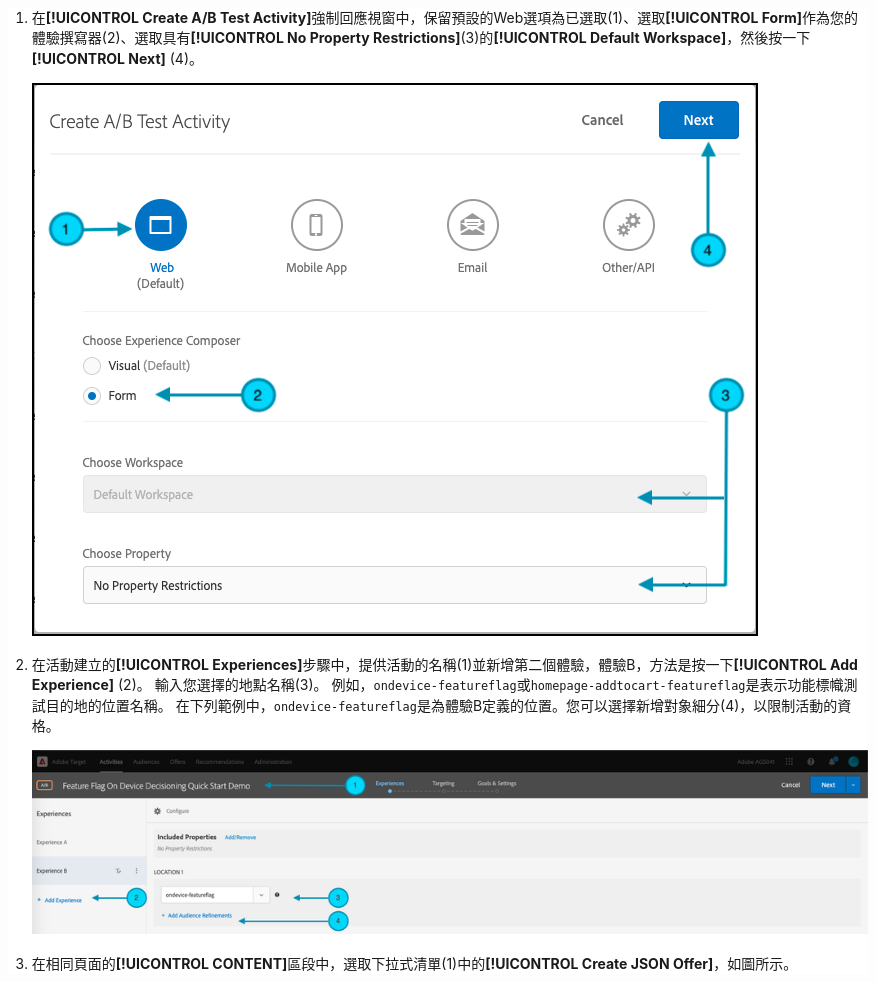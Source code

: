 1. 在&#x200B;**[!UICONTROL Create A/B Test Activity]**&#x200B;強制回應視窗中，保留預設的Web選項為已選取(1)、選取&#x200B;**[!UICONTROL Form]**&#x200B;作為您的體驗撰寫器(2)、選取具有&#x200B;**[!UICONTROL No Property Restrictions]**(3)的&#x200B;**[!UICONTROL Default Workspace]**，然後按一下&#x200B;**[!UICONTROL Next]** (4)。

   ![替代影像](assets/asset-form.png)

1. 在活動建立的&#x200B;**[!UICONTROL Experiences]**&#x200B;步驟中，提供活動的名稱(1)並新增第二個體驗，體驗B，方法是按一下&#x200B;**[!UICONTROL Add Experience]** (2)。 輸入您選擇的地點名稱(3)。 例如，`ondevice-featureflag`或`homepage-addtocart-featureflag`是表示功能標幟測試目的地的位置名稱。  在下列範例中，`ondevice-featureflag`是為體驗B定義的位置。您可以選擇新增對象細分(4)，以限制活動的資格。

   ![替代影像](assets/asset-location.png)

1. 在相同頁面的&#x200B;**[!UICONTROL CONTENT]**&#x200B;區段中，選取下拉式清單(1)中的&#x200B;**[!UICONTROL Create JSON Offer]**，如圖所示。
